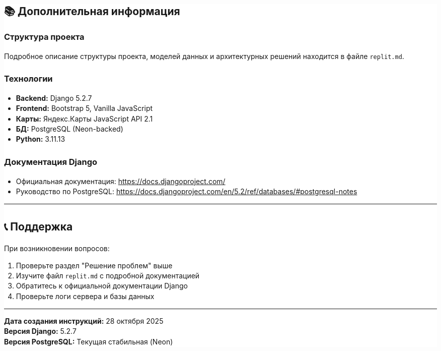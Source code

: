 
## 📚 Дополнительная информация

### Структура проекта

Подробное описание структуры проекта, моделей данных и архитектурных решений находится в файле `replit.md`.

### Технологии

- **Backend:** Django 5.2.7
- **Frontend:** Bootstrap 5, Vanilla JavaScript
- **Карты:** Яндекс.Карты JavaScript API 2.1
- **БД:** PostgreSQL (Neon-backed)
- **Python:** 3.11.13

### Документация Django

- Официальная документация: https://docs.djangoproject.com/
- Руководство по PostgreSQL: https://docs.djangoproject.com/en/5.2/ref/databases/#postgresql-notes

---

## 📞 Поддержка

При возникновении вопросов:

1. Проверьте раздел "Решение проблем" выше
2. Изучите файл `replit.md` с подробной документацией
3. Обратитесь к официальной документации Django
4. Проверьте логи сервера и базы данных

---

**Дата создания инструкций:** 28 октября 2025  
**Версия Django:** 5.2.7  
**Версия PostgreSQL:** Текущая стабильная (Neon)
